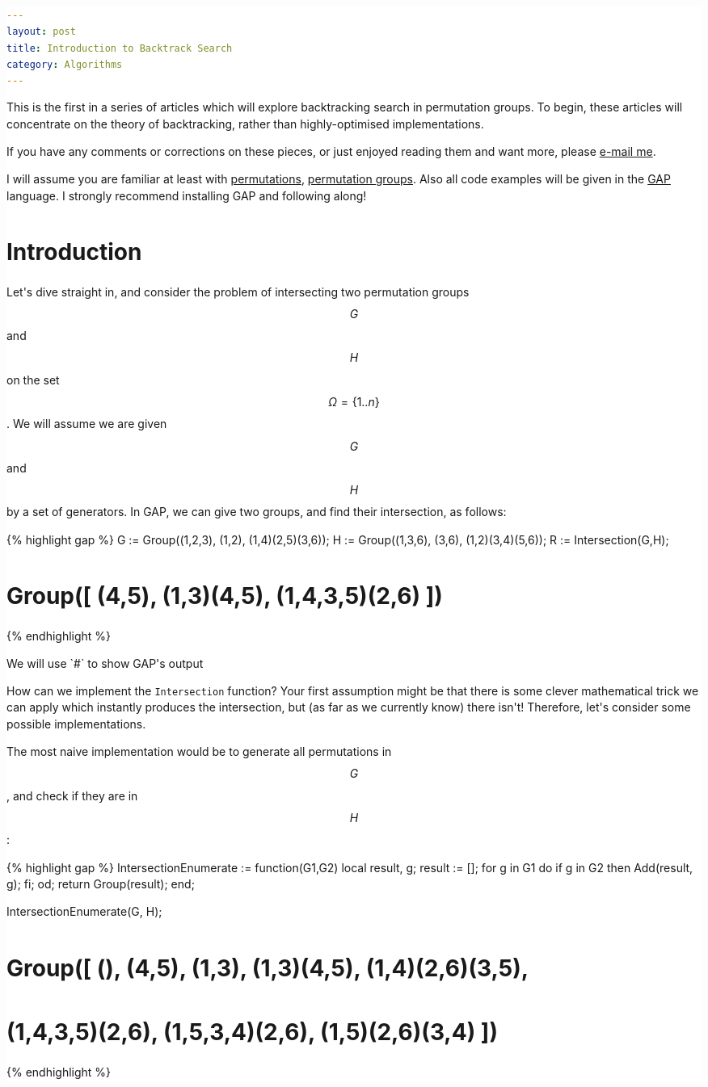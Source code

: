 ```yaml
---
layout: post
title: Introduction to Backtrack Search
category: Algorithms
---
```


This is the first in a series of articles which will explore backtracking search in permutation groups. To begin, these articles will concentrate on the theory of backtracking, rather than highly-optimised implementations.

If you have any comments or corrections on these pieces, or just enjoyed reading them and want more, please [e-mail me](mailto:caj21@st-andrews.ac.uk).

I will assume you are familiar at least with [permutations](https://en.wikipedia.org/wiki/Permutation), [permutation groups](https://en.wikipedia.org/wiki/Permutation_group). Also all code examples will be given in the [GAP](http://gap-system.org/) language. I strongly recommend installing GAP and following along!

Introduction
============

Let's dive straight in, and consider the problem of intersecting two permutation groups $$G$$ and $$H$$ on the set $$\Omega = \{1..n\}$$. We will assume we are given $$G$$ and $$H$$ by a set of generators. In GAP, we can give two groups, and find their intersection, as follows: 

{% highlight gap %}
G := Group((1,2,3), (1,2), (1,4)(2,5)(3,6));
H := Group((1,3,6), (3,6), (1,2)(3,4)(5,6));
R := Intersection(G,H);
# Group([ (4,5), (1,3)(4,5), (1,4,3,5)(2,6) ])
{% endhighlight %}

<aside>
We will use `#` to show GAP's output
</aside>

How can we implement the ```Intersection``` function? Your first assumption might be that there is some clever mathematical trick we can apply which instantly produces the intersection, but (as far as we currently know) there isn't! Therefore, let's consider some possible implementations.

The most naive implementation would be to generate all permutations in $$G$$, and check if they are in $$H$$:

{% highlight gap %}
IntersectionEnumerate := function(G1,G2)
  local result, g;
  result := [];
  for g in G1 do
    if g in G2 then
      Add(result, g);
    fi;
  od;
  return Group(result);
end;

IntersectionEnumerate(G, H);
# Group([ (), (4,5), (1,3), (1,3)(4,5), (1,4)(2,6)(3,5),
#          (1,4,3,5)(2,6), (1,5,3,4)(2,6), (1,5)(2,6)(3,4) ])
{% endhighlight %}
